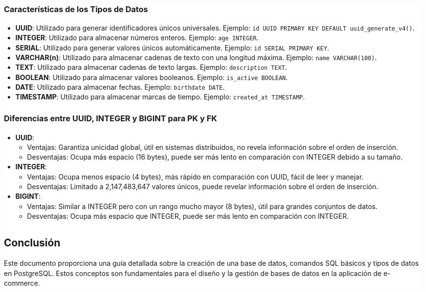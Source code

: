### Características de los Tipos de Datos
- **UUID**: Utilizado para generar identificadores únicos universales. Ejemplo: `id UUID PRIMARY KEY DEFAULT uuid_generate_v4()`.
- **INTEGER**: Utilizado para almacenar números enteros. Ejemplo: `age INTEGER`.
- **SERIAL**: Utilizado para generar valores únicos automáticamente. Ejemplo: `id SERIAL PRIMARY KEY`.
- **VARCHAR(n)**: Utilizado para almacenar cadenas de texto con una longitud máxima. Ejemplo: `name VARCHAR(100)`.
- **TEXT**: Utilizado para almacenar cadenas de texto largas. Ejemplo: `description TEXT`.
- **BOOLEAN**: Utilizado para almacenar valores booleanos. Ejemplo: `is_active BOOLEAN`.
- **DATE**: Utilizado para almacenar fechas. Ejemplo: `birthdate DATE`.
- **TIMESTAMP**: Utilizado para almacenar marcas de tiempo. Ejemplo: `created_at TIMESTAMP`.

### Diferencias entre UUID, INTEGER y BIGINT para PK y FK
- **UUID**: 
  - Ventajas: Garantiza unicidad global, útil en sistemas distribuidos, no revela información sobre el orden de inserción.
  - Desventajas: Ocupa más espacio (16 bytes), puede ser más lento en comparación con INTEGER debido a su tamaño.
- **INTEGER**:
  - Ventajas: Ocupa menos espacio (4 bytes), más rápido en comparación con UUID, fácil de leer y manejar.
  - Desventajas: Limitado a 2,147,483,647 valores únicos, puede revelar información sobre el orden de inserción.
- **BIGINT**:
  - Ventajas: Similar a INTEGER pero con un rango mucho mayor (8 bytes), útil para grandes conjuntos de datos.
  - Desventajas: Ocupa más espacio que INTEGER, puede ser más lento en comparación con INTEGER.

## Conclusión
Este documento proporciona una guía detallada sobre la creación de una base de datos, comandos SQL básicos y tipos de datos en PostgreSQL. Estos conceptos son fundamentales para el diseño y la gestión de bases de datos en la aplicación de e-commerce.
